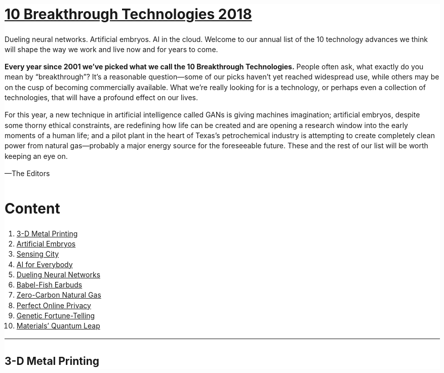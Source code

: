 
# [10 Breakthrough Technologies 2018](https://www.technologyreview.com/lists/technologies/2018/)


Dueling neural networks. Artificial embryos. AI in the cloud. Welcome to our annual list of the 10 technology advances we think will shape the way we work and live now and for years to come.

**Every year since 2001 we’ve picked what we call the 10 Breakthrough Technologies.** People often ask, what exactly do you mean by “breakthrough”? It’s a reasonable question—some of our picks haven’t yet reached widespread use, while others may be on the cusp of becoming commercially available. What we’re really looking for is a technology, or perhaps even a collection of technologies, that will have a profound effect on our lives.

For this year, a new technique in artificial intelligence called GANs is giving machines imagination; artificial embryos, despite some thorny ethical constraints, are redefining how life can be created and are opening a research window into the early moments of a human life; and a pilot plant in the heart of Texas’s petrochemical industry is attempting to create completely clean power from natural gas—probably a major energy source for the foreseeable future. These and the rest of our list will be worth keeping an eye on. 

—The Editors





# Content


1. [3-D Metal Printing](#3-d-metal-printing)
1. [Artificial Embryos](#artificial-embryos)
1. [Sensing City](#sensing-city)
1. [AI for Everybody](#ai-for-everybody)
1. [Dueling Neural Networks](#dueling-neural-networks)
1. [Babel-Fish Earbuds](#babel-fish-earbuds)
1. [Zero-Carbon Natural Gas](#zero-carbon-natural-gas)
1. [Perfect Online Privacy](#perfect-online-privacy)
1. [Genetic Fortune-Telling](#genetic-fortune-telling)
1. [Materials’ Quantum Leap](#materials%E2%80%99-quantum-leap)





----

## 3-D Metal Printing